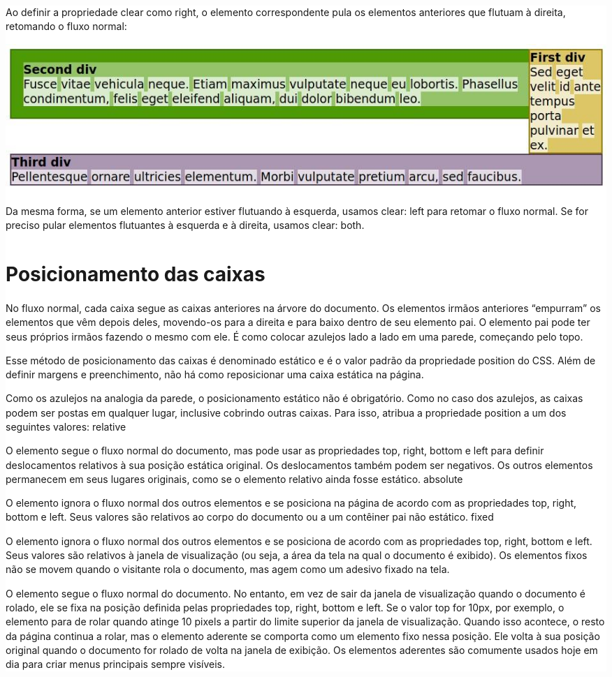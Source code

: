 Ao definir a propriedade clear como right, o elemento correspondente pula os elementos anteriores que flutuam à direita, retomando o fluxo normal:

![personalizando-fluxo-normal-4](./.github/personalizando-fluxo-normal-4.jpg)

Da mesma forma, se um elemento anterior estiver flutuando à esquerda, usamos clear: left para retomar o fluxo normal. Se for preciso pular elementos flutuantes à esquerda e à direita, usamos clear: both.

# Posicionamento das caixas

No fluxo normal, cada caixa segue as caixas anteriores na árvore do documento. Os elementos irmãos anteriores “empurram” os elementos que vêm depois deles, movendo-os para a direita e para baixo dentro de seu elemento pai. O elemento pai pode ter seus próprios irmãos fazendo o mesmo com ele. É como colocar azulejos lado a lado em uma parede, começando pelo topo.

Esse método de posicionamento das caixas é denominado estático e é o valor padrão da propriedade position do CSS. Além de definir margens e preenchimento, não há como reposicionar uma caixa estática na página.

Como os azulejos na analogia da parede, o posicionamento estático não é obrigatório. Como no caso dos azulejos, as caixas podem ser postas em qualquer lugar, inclusive cobrindo outras caixas. Para isso, atribua a propriedade position a um dos seguintes valores: relative

O elemento segue o fluxo normal do documento, mas pode usar as propriedades top, right, bottom e left para definir deslocamentos relativos à sua posição estática original. Os deslocamentos também podem ser negativos. Os outros elementos permanecem em seus lugares originais, como se o elemento relativo ainda fosse estático. absolute

O elemento ignora o fluxo normal dos outros elementos e se posiciona na página de acordo com as propriedades top, right, bottom e left. Seus valores são relativos ao corpo do documento ou a um contêiner pai não estático. fixed

O elemento ignora o fluxo normal dos outros elementos e se posiciona de acordo com as propriedades top, right, bottom e left. Seus valores são relativos à janela de visualização (ou seja, a área da tela na qual o documento é exibido). Os elementos fixos não se movem quando o visitante rola o documento, mas agem como um adesivo fixado na tela.

O elemento segue o fluxo normal do documento. No entanto, em vez de sair da janela de visualização quando o documento é rolado, ele se fixa na posição definida pelas propriedades top, right, bottom e left. Se o valor top for 10px, por exemplo, o elemento para de rolar quando atinge 10 pixels a partir do limite superior da janela de visualização. Quando isso acontece, o resto da página continua a rolar, mas o elemento aderente se comporta como um elemento fixo nessa posição. Ele volta à sua posição original quando o documento for rolado de volta na janela de exibição. Os elementos aderentes são comumente usados hoje em dia para criar menus principais sempre visíveis.

